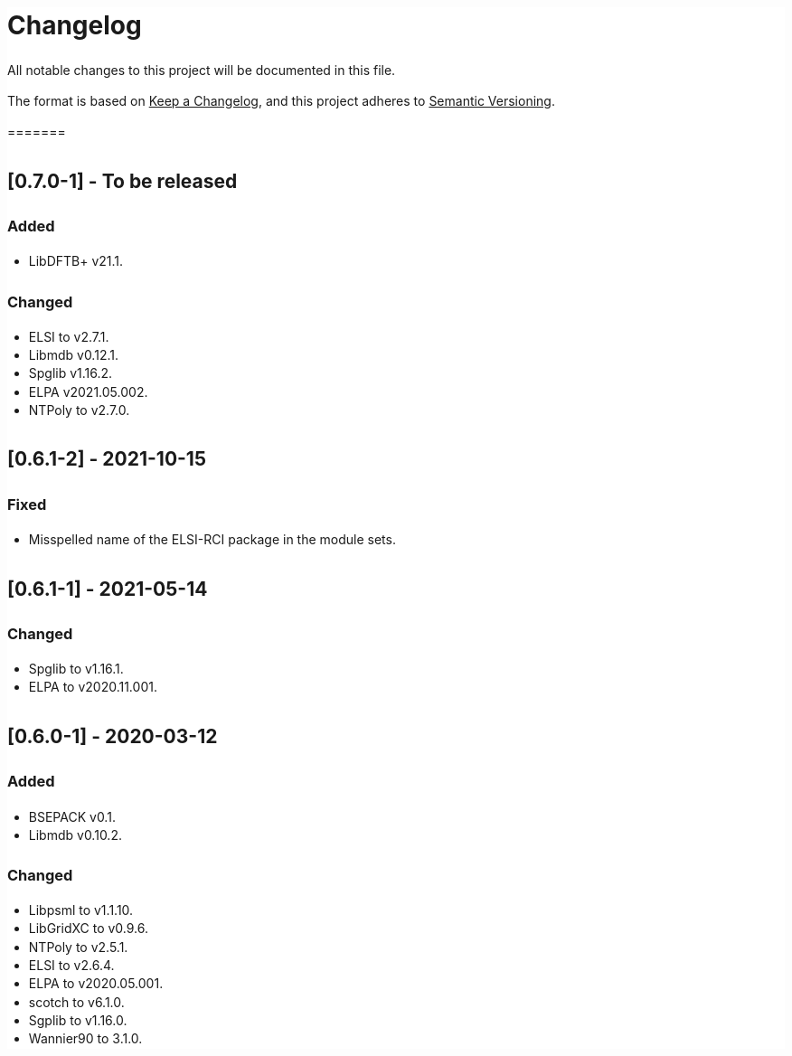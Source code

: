 # Changelog

All notable changes to this project will be documented in this file.

The format is based on [Keep a Changelog](https://keepachangelog.com/en/1.0.0/),
and this project adheres to [Semantic Versioning](https://semver.org/spec/v2.0.0.html).

=======
## [0.7.0-1] - To be released

### Added
- LibDFTB+ v21.1.

### Changed
- ELSI to v2.7.1.
- Libmdb v0.12.1.
- Spglib v1.16.2.
- ELPA v2021.05.002.
- NTPoly to v2.7.0.

## [0.6.1-2] - 2021-10-15

### Fixed
- Misspelled name of the ELSI-RCI package in the module sets.

## [0.6.1-1] - 2021-05-14

### Changed
- Spglib to v1.16.1.
- ELPA to v2020.11.001.

## [0.6.0-1] - 2020-03-12

### Added
- BSEPACK v0.1.
- Libmdb v0.10.2.

### Changed
- Libpsml to v1.1.10.
- LibGridXC to v0.9.6.
- NTPoly to v2.5.1.
- ELSI to v2.6.4.
- ELPA to v2020.05.001.
- scotch to v6.1.0.
- Sgplib to v1.16.0.
- Wannier90 to 3.1.0.
